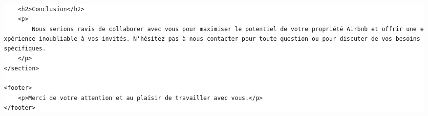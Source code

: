         <h2>Conclusion</h2>
        <p>
            Nous serions ravis de collaborer avec vous pour maximiser le potentiel de votre propriété Airbnb et offrir une expérience inoubliable à vos invités. N'hésitez pas à nous contacter pour toute question ou pour discuter de vos besoins spécifiques.
        </p>
    </section>
    
    <footer>
        <p>Merci de votre attention et au plaisir de travailler avec vous.</p>
    </footer>
</body>
</html>

